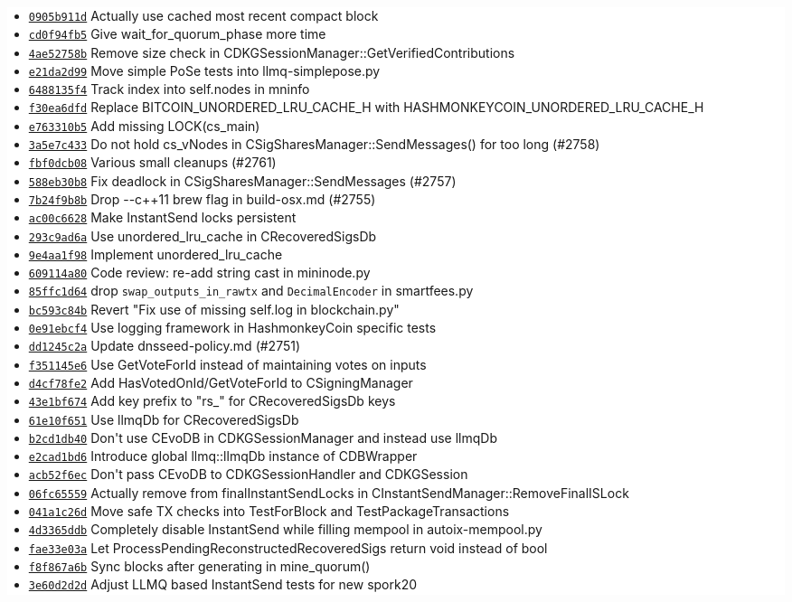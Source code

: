 - [`0905b911d`](https://github.com/raptor3um/hashmonkeycoin/commit/0905b911d) Actually use cached most recent compact block
- [`cd0f94fb5`](https://github.com/raptor3um/hashmonkeycoin/commit/cd0f94fb5) Give wait_for_quorum_phase more time
- [`4ae52758b`](https://github.com/raptor3um/hashmonkeycoin/commit/4ae52758b) Remove size check in CDKGSessionManager::GetVerifiedContributions
- [`e21da2d99`](https://github.com/raptor3um/hashmonkeycoin/commit/e21da2d99) Move simple PoSe tests into llmq-simplepose.py
- [`6488135f4`](https://github.com/raptor3um/hashmonkeycoin/commit/6488135f4) Track index into self.nodes in mninfo
- [`f30ea6dfd`](https://github.com/raptor3um/hashmonkeycoin/commit/f30ea6dfd) Replace BITCOIN_UNORDERED_LRU_CACHE_H with HASHMONKEYCOIN_UNORDERED_LRU_CACHE_H
- [`e763310b5`](https://github.com/raptor3um/hashmonkeycoin/commit/e763310b5) Add missing LOCK(cs_main)
- [`3a5e7c433`](https://github.com/raptor3um/hashmonkeycoin/commit/3a5e7c433) Do not hold cs_vNodes in CSigSharesManager::SendMessages() for too long (#2758)
- [`fbf0dcb08`](https://github.com/raptor3um/hashmonkeycoin/commit/fbf0dcb08) Various small cleanups (#2761)
- [`588eb30b8`](https://github.com/raptor3um/hashmonkeycoin/commit/588eb30b8) Fix deadlock in CSigSharesManager::SendMessages (#2757)
- [`7b24f9b8b`](https://github.com/raptor3um/hashmonkeycoin/commit/7b24f9b8b) Drop --c++11 brew flag in build-osx.md (#2755)
- [`ac00c6628`](https://github.com/raptor3um/hashmonkeycoin/commit/ac00c6628) Make InstantSend locks persistent
- [`293c9ad6a`](https://github.com/raptor3um/hashmonkeycoin/commit/293c9ad6a) Use unordered_lru_cache in CRecoveredSigsDb
- [`9e4aa1f98`](https://github.com/raptor3um/hashmonkeycoin/commit/9e4aa1f98) Implement unordered_lru_cache
- [`609114a80`](https://github.com/raptor3um/hashmonkeycoin/commit/609114a80) Code review: re-add string cast in mininode.py
- [`85ffc1d64`](https://github.com/raptor3um/hashmonkeycoin/commit/85ffc1d64) drop `swap_outputs_in_rawtx` and `DecimalEncoder` in smartfees.py
- [`bc593c84b`](https://github.com/raptor3um/hashmonkeycoin/commit/bc593c84b) Revert "Fix use of missing self.log in blockchain.py"
- [`0e91ebcf4`](https://github.com/raptor3um/hashmonkeycoin/commit/0e91ebcf4) Use logging framework in HashmonkeyCoin specific tests
- [`dd1245c2a`](https://github.com/raptor3um/hashmonkeycoin/commit/dd1245c2a) Update dnsseed-policy.md (#2751)
- [`f351145e6`](https://github.com/raptor3um/hashmonkeycoin/commit/f351145e6) Use GetVoteForId instead of maintaining votes on inputs
- [`d4cf78fe2`](https://github.com/raptor3um/hashmonkeycoin/commit/d4cf78fe2) Add HasVotedOnId/GetVoteForId to CSigningManager
- [`43e1bf674`](https://github.com/raptor3um/hashmonkeycoin/commit/43e1bf674) Add key prefix to "rs_" for CRecoveredSigsDb keys
- [`61e10f651`](https://github.com/raptor3um/hashmonkeycoin/commit/61e10f651) Use llmqDb for CRecoveredSigsDb
- [`b2cd1db40`](https://github.com/raptor3um/hashmonkeycoin/commit/b2cd1db40) Don't use CEvoDB in CDKGSessionManager and instead use llmqDb
- [`e2cad1bd6`](https://github.com/raptor3um/hashmonkeycoin/commit/e2cad1bd6) Introduce global llmq::llmqDb instance of CDBWrapper
- [`acb52f6ec`](https://github.com/raptor3um/hashmonkeycoin/commit/acb52f6ec) Don't pass CEvoDB to CDKGSessionHandler and CDKGSession
- [`06fc65559`](https://github.com/raptor3um/hashmonkeycoin/commit/06fc65559) Actually remove from finalInstantSendLocks in CInstantSendManager::RemoveFinalISLock
- [`041a1c26d`](https://github.com/raptor3um/hashmonkeycoin/commit/041a1c26d) Move safe TX checks into TestForBlock and TestPackageTransactions
- [`4d3365ddb`](https://github.com/raptor3um/hashmonkeycoin/commit/4d3365ddb) Completely disable InstantSend while filling mempool in autoix-mempool.py
- [`fae33e03a`](https://github.com/raptor3um/hashmonkeycoin/commit/fae33e03a) Let ProcessPendingReconstructedRecoveredSigs return void instead of bool
- [`f8f867a6b`](https://github.com/raptor3um/hashmonkeycoin/commit/f8f867a6b) Sync blocks after generating in mine_quorum()
- [`3e60d2d2d`](https://github.com/raptor3um/hashmonkeycoin/commit/3e60d2d2d) Adjust LLMQ based InstantSend tests for new spork20